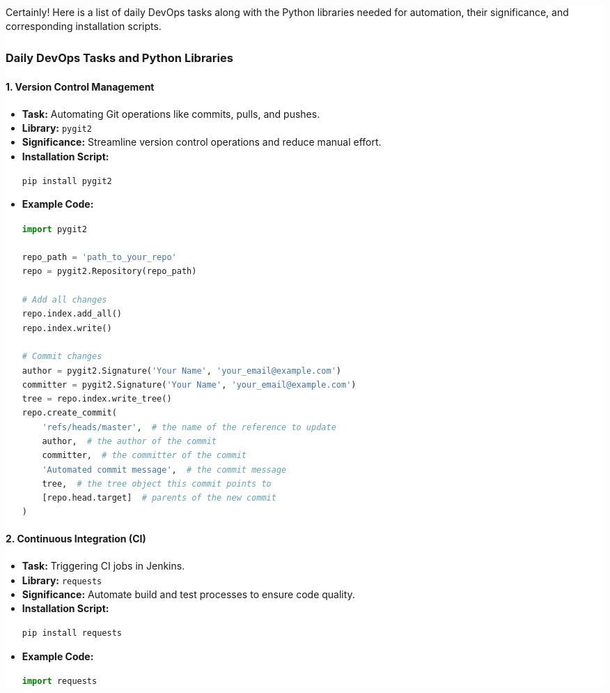Certainly! Here is a list of daily DevOps tasks along with the Python libraries needed for automation, their significance, and corresponding installation scripts.

### Daily DevOps Tasks and Python Libraries

#### 1. **Version Control Management**
- **Task:** Automating Git operations like commits, pulls, and pushes.
- **Library:** `pygit2`
- **Significance:** Streamline version control operations and reduce manual effort.
- **Installation Script:**
    ```bash
    pip install pygit2
    ```
- **Example Code:**
    ```python
    import pygit2

    repo_path = 'path_to_your_repo'
    repo = pygit2.Repository(repo_path)

    # Add all changes
    repo.index.add_all()
    repo.index.write()

    # Commit changes
    author = pygit2.Signature('Your Name', 'your_email@example.com')
    committer = pygit2.Signature('Your Name', 'your_email@example.com')
    tree = repo.index.write_tree()
    repo.create_commit(
        'refs/heads/master',  # the name of the reference to update
        author,  # the author of the commit
        committer,  # the committer of the commit
        'Automated commit message',  # the commit message
        tree,  # the tree object this commit points to
        [repo.head.target]  # parents of the new commit
    )
    ```

#### 2. **Continuous Integration (CI)**
- **Task:** Triggering CI jobs in Jenkins.
- **Library:** `requests`
- **Significance:** Automate build and test processes to ensure code quality.
- **Installation Script:**
    ```bash
    pip install requests
    ```
- **Example Code:**
    ```python
    import requests
